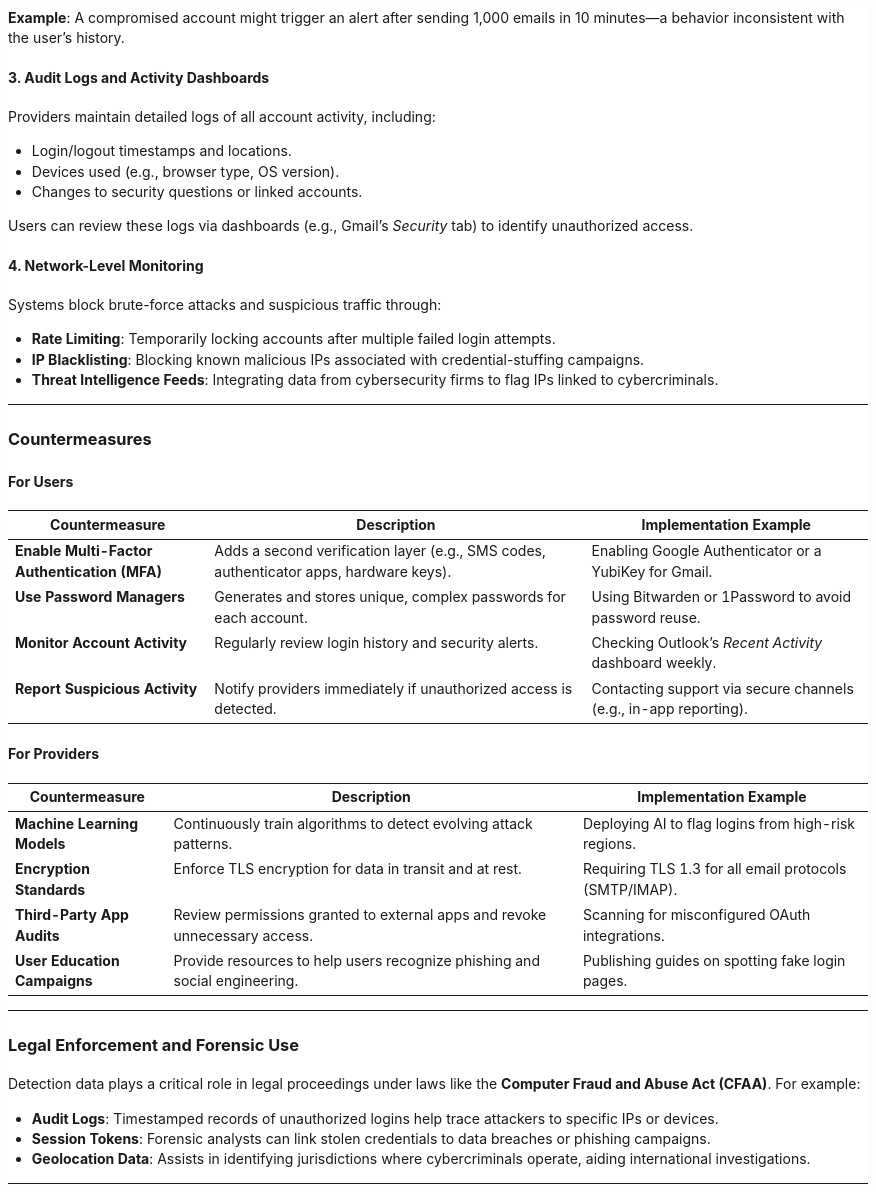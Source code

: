 **Example**: A compromised account might trigger an alert after sending 1,000 emails in 10 minutes—a behavior inconsistent with the user’s history.  

#### **3. Audit Logs and Activity Dashboards**  
Providers maintain detailed logs of all account activity, including:  
- Login/logout timestamps and locations.  
- Devices used (e.g., browser type, OS version).  
- Changes to security questions or linked accounts.  

Users can review these logs via dashboards (e.g., Gmail’s *Security* tab) to identify unauthorized access.  

#### **4. Network-Level Monitoring**  
Systems block brute-force attacks and suspicious traffic through:  
- **Rate Limiting**: Temporarily locking accounts after multiple failed login attempts.  
- **IP Blacklisting**: Blocking known malicious IPs associated with credential-stuffing campaigns.  
- **Threat Intelligence Feeds**: Integrating data from cybersecurity firms to flag IPs linked to cybercriminals.  

---

### **Countermeasures**  

#### **For Users**  
| **Countermeasure**               | **Description**                                                                 | **Implementation Example**                          |  
|----------------------------------|---------------------------------------------------------------------------------|----------------------------------------------------|  
| **Enable Multi-Factor Authentication (MFA)** | Adds a second verification layer (e.g., SMS codes, authenticator apps, hardware keys). | Enabling Google Authenticator or a YubiKey for Gmail. |  
| **Use Password Managers**         | Generates and stores unique, complex passwords for each account.               | Using Bitwarden or 1Password to avoid password reuse. |  
| **Monitor Account Activity**      | Regularly review login history and security alerts.                            | Checking Outlook’s *Recent Activity* dashboard weekly. |  
| **Report Suspicious Activity**    | Notify providers immediately if unauthorized access is detected.               | Contacting support via secure channels (e.g., in-app reporting). |  

#### **For Providers**  
| **Countermeasure**               | **Description**                                                                 | **Implementation Example**                          |  
|----------------------------------|---------------------------------------------------------------------------------|----------------------------------------------------|  
| **Machine Learning Models**       | Continuously train algorithms to detect evolving attack patterns.              | Deploying AI to flag logins from high-risk regions. |  
| **Encryption Standards**          | Enforce TLS encryption for data in transit and at rest.                        | Requiring TLS 1.3 for all email protocols (SMTP/IMAP). |  
| **Third-Party App Audits**        | Review permissions granted to external apps and revoke unnecessary access.     | Scanning for misconfigured OAuth integrations.       |  
| **User Education Campaigns**      | Provide resources to help users recognize phishing and social engineering.     | Publishing guides on spotting fake login pages.      |  

---

### **Legal Enforcement and Forensic Use**  
Detection data plays a critical role in legal proceedings under laws like the **Computer Fraud and Abuse Act (CFAA)**. For example:  
- **Audit Logs**: Timestamped records of unauthorized logins help trace attackers to specific IPs or devices.  
- **Session Tokens**: Forensic analysts can link stolen credentials to data breaches or phishing campaigns.  
- **Geolocation Data**: Assists in identifying jurisdictions where cybercriminals operate, aiding international investigations.  

---
